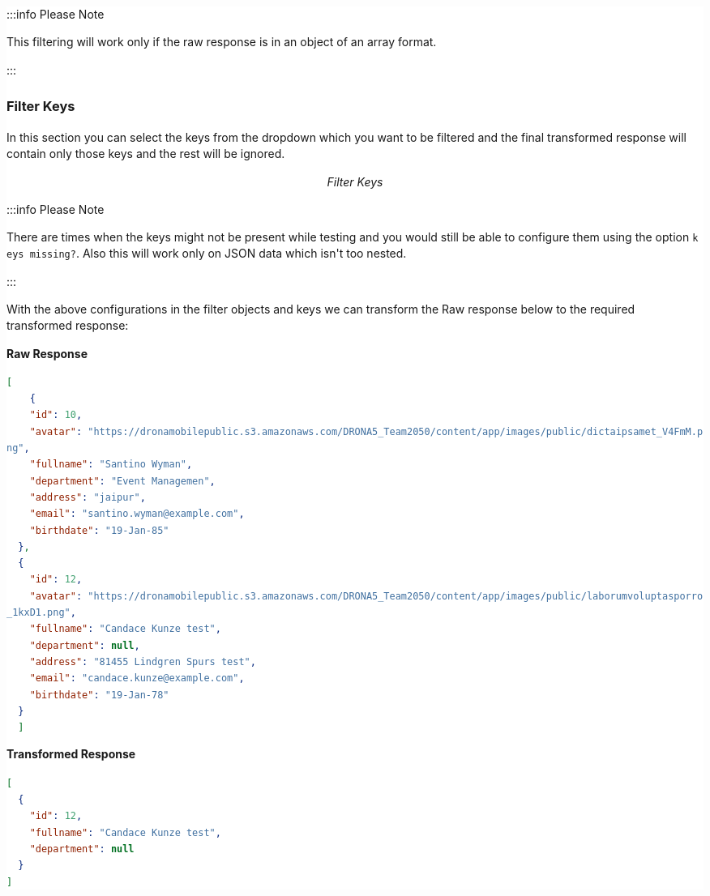 :::info Please Note

This filtering will work only if the raw response is in an object of an array format.

:::

### Filter Keys

In this section you can select the keys from the dropdown which you want to be filtered and the final transformed response will contain only those keys and the rest will be ignored. 

<figure>
  <Thumbnail src="/img/data-queries/filter-keys.png" alt="Filter Keys" width='100%'/>
  <figcaption align = "center"><i>Filter Keys</i></figcaption>
</figure>

:::info Please Note

There are times when the keys might not be present while testing and you would still be able to configure them using the option `keys missing?`. Also this will work only on JSON data which isn't too nested.

:::

With the above configurations in the filter objects and keys we can transform the Raw response below to the required transformed response:

**Raw Response**
```json
[
    {
    "id": 10,
    "avatar": "https://dronamobilepublic.s3.amazonaws.com/DRONA5_Team2050/content/app/images/public/dictaipsamet_V4FmM.png",
    "fullname": "Santino Wyman",
    "department": "Event Managemen",
    "address": "jaipur",
    "email": "santino.wyman@example.com",
    "birthdate": "19-Jan-85"
  },
  {
    "id": 12,
    "avatar": "https://dronamobilepublic.s3.amazonaws.com/DRONA5_Team2050/content/app/images/public/laborumvoluptasporro_1kxD1.png",
    "fullname": "Candace Kunze test",
    "department": null,
    "address": "81455 Lindgren Spurs test",
    "email": "candace.kunze@example.com",
    "birthdate": "19-Jan-78"
  }
  ]
```

**Transformed Response**
```json
[
  {
    "id": 12,
    "fullname": "Candace Kunze test",
    "department": null
  }
]
```
